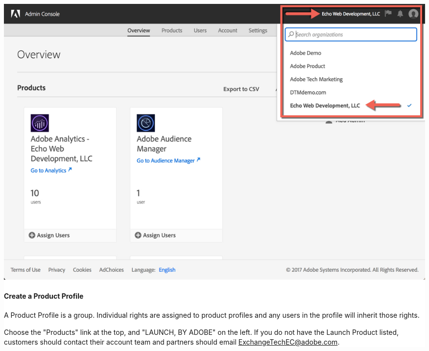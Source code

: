 ![](/images/getting-started/admin-console-choose-org.jpg)

#### Create a Product Profile

A Product Profile is a group.  Individual rights are assigned to product profiles and any users in the profile will inherit those rights.

Choose the "Products" link at the top, and "LAUNCH, BY ADOBE" on the left. If you do not have the Launch Product listed, customers should contact their account team and partners should email <ExchangeTechEC@adobe.com>.
